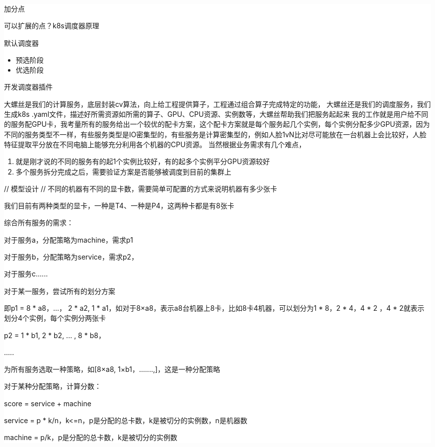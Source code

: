 加分点

可以扩展的点？k8s调度器原理

默认调度器

- 预选阶段
- 优选阶段

开发调度器插件



















大螺丝是我们的计算服务，底层封装cv算法，向上给工程提供算子，工程通过组合算子完成特定的功能，
大螺丝还是我们的调度服务，我们生成k8s .yaml文件，描述好所需资源如所需的算子、GPU、CPU资源、实例数等，大螺丝帮助我们把服务起起来
我的工作就是用户给不同的服务配GPU卡，我考量所有的服务给出一个较优的配卡方案，这个配卡方案就是每个服务起几个实例，每个实例分配多少GPU资源，因为不同的服务类型不一样，有些服务类型是IO密集型的，有些服务是计算密集型的，例如人脸1vN比对尽可能放在一台机器上会比较好，人脸特征提取平分放在不同电脑上能够充分利用各个机器的CPU资源。
当然根据业务需求有几个难点，

1. 就是刚才说的不同的服务有的起1个实例比较好，有的起多个实例平分GPU资源较好
2. 多个服务拆分完成之后，需要验证方案是否能够被调度到目前的集群上

// 模型设计
// 不同的机器有不同的显卡数，需要简单可配置的方式来说明机器有多少张卡

我们目前有两种类型的显卡，一种是T4、一种是P4，这两种卡都是有8张卡

综合所有服务的需求：

对于服务a，分配策略为machine，需求p1

对于服务b，分配策略为service，需求p2，

对于服务c......

对于某一服务，尝试所有的划分方案

即p1 = 8 * a8，...， 2 * a2,  1 * a1，如对于8×a8，表示a8台机器上8卡，比如8卡4机器，可以划分为1 * 8，2 * 4，4 * 2  ，4 * 2就表示划分4个实例，每个实例分两张卡

p2 = 1 *  b1, 2 * b2, ... , 8 * b8，

.....

为所有服务选取一种策略，如[8×a8, 1×b1，.......,]，这是一种分配策略

对于某种分配策略，计算分数：

score = service + machine

service = p *  k/n，k<=n，p是分配的总卡数，k是被切分的实例数，n是机器数

machine = p/k，p是分配的总卡数，k是被切分的实例数
